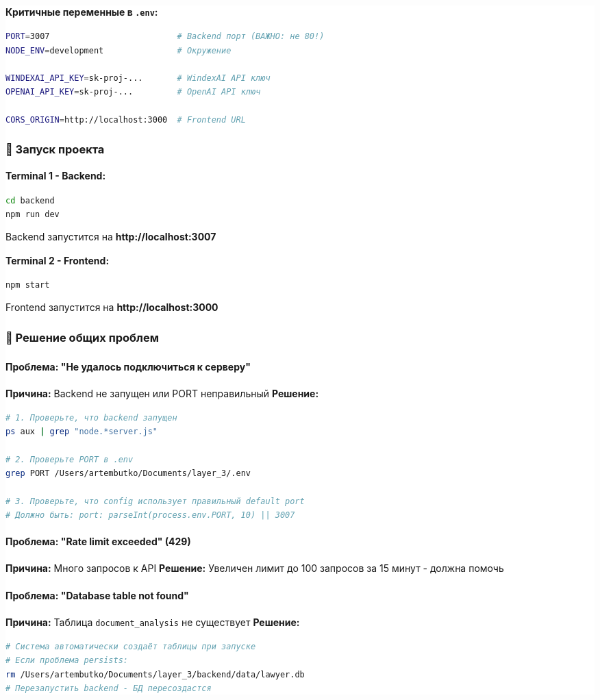 **Критичные переменные в `.env`:**
```bash
PORT=3007                          # Backend порт (ВАЖНО: не 80!)
NODE_ENV=development               # Окружение

WINDEXAI_API_KEY=sk-proj-...       # WindexAI API ключ
OPENAI_API_KEY=sk-proj-...         # OpenAI API ключ

CORS_ORIGIN=http://localhost:3000  # Frontend URL
```

### 🚀 Запуск проекта

**Terminal 1 - Backend:**
```bash
cd backend
npm run dev
```
Backend запустится на **http://localhost:3007**

**Terminal 2 - Frontend:**
```bash
npm start
```
Frontend запустится на **http://localhost:3000**

### 🐛 Решение общих проблем

#### Проблема: "Не удалось подключиться к серверу"
**Причина:** Backend не запущен или PORT неправильный
**Решение:**
```bash
# 1. Проверьте, что backend запущен
ps aux | grep "node.*server.js"

# 2. Проверьте PORT в .env
grep PORT /Users/artembutko/Documents/layer_3/.env

# 3. Проверьте, что config использует правильный default port
# Должно быть: port: parseInt(process.env.PORT, 10) || 3007
```

#### Проблема: "Rate limit exceeded" (429)
**Причина:** Много запросов к API
**Решение:** Увеличен лимит до 100 запросов за 15 минут - должна помочь

#### Проблема: "Database table not found"
**Причина:** Таблица `document_analysis` не существует
**Решение:**
```bash
# Система автоматически создаёт таблицы при запуске
# Если проблема persists:
rm /Users/artembutko/Documents/layer_3/backend/data/lawyer.db
# Перезапустить backend - БД пересоздастся
```
